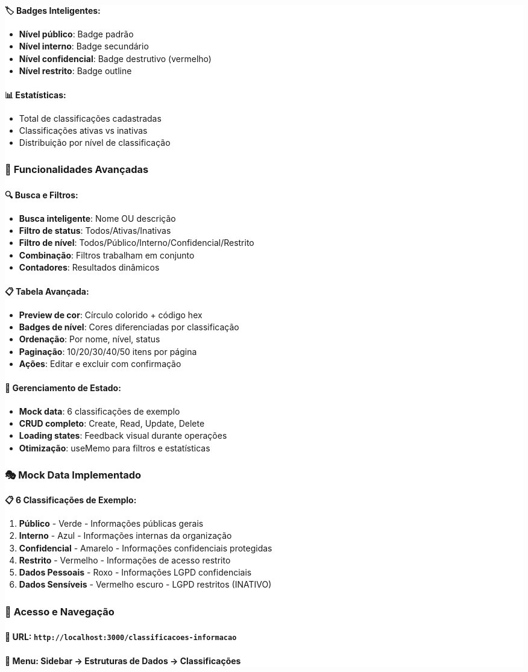 #### **🏷️ Badges Inteligentes:**
- **Nível público**: Badge padrão
- **Nível interno**: Badge secundário
- **Nível confidencial**: Badge destrutivo (vermelho)
- **Nível restrito**: Badge outline

#### **📊 Estatísticas:**
- Total de classificações cadastradas
- Classificações ativas vs inativas
- Distribuição por nível de classificação

### 🔧 **Funcionalidades Avançadas**

#### **🔍 Busca e Filtros:**
- **Busca inteligente**: Nome OU descrição
- **Filtro de status**: Todos/Ativas/Inativas
- **Filtro de nível**: Todos/Público/Interno/Confidencial/Restrito
- **Combinação**: Filtros trabalham em conjunto
- **Contadores**: Resultados dinâmicos

#### **📋 Tabela Avançada:**
- **Preview de cor**: Círculo colorido + código hex
- **Badges de nível**: Cores diferenciadas por classificação
- **Ordenação**: Por nome, nível, status
- **Paginação**: 10/20/30/40/50 itens por página
- **Ações**: Editar e excluir com confirmação

#### **💾 Gerenciamento de Estado:**
- **Mock data**: 6 classificações de exemplo
- **CRUD completo**: Create, Read, Update, Delete
- **Loading states**: Feedback visual durante operações
- **Otimização**: useMemo para filtros e estatísticas

### 🎭 **Mock Data Implementado**

#### **📋 6 Classificações de Exemplo:**
1. **Público** - Verde - Informações públicas gerais
2. **Interno** - Azul - Informações internas da organização  
3. **Confidencial** - Amarelo - Informações confidenciais protegidas
4. **Restrito** - Vermelho - Informações de acesso restrito
5. **Dados Pessoais** - Roxo - Informações LGPD confidenciais
6. **Dados Sensíveis** - Vermelho escuro - LGPD restritos (INATIVO)

### 🚀 **Acesso e Navegação**

#### **🔗 URL:** `http://localhost:3000/classificacoes-informacao`
#### **📱 Menu:** Sidebar → Estruturas de Dados → Classificações
